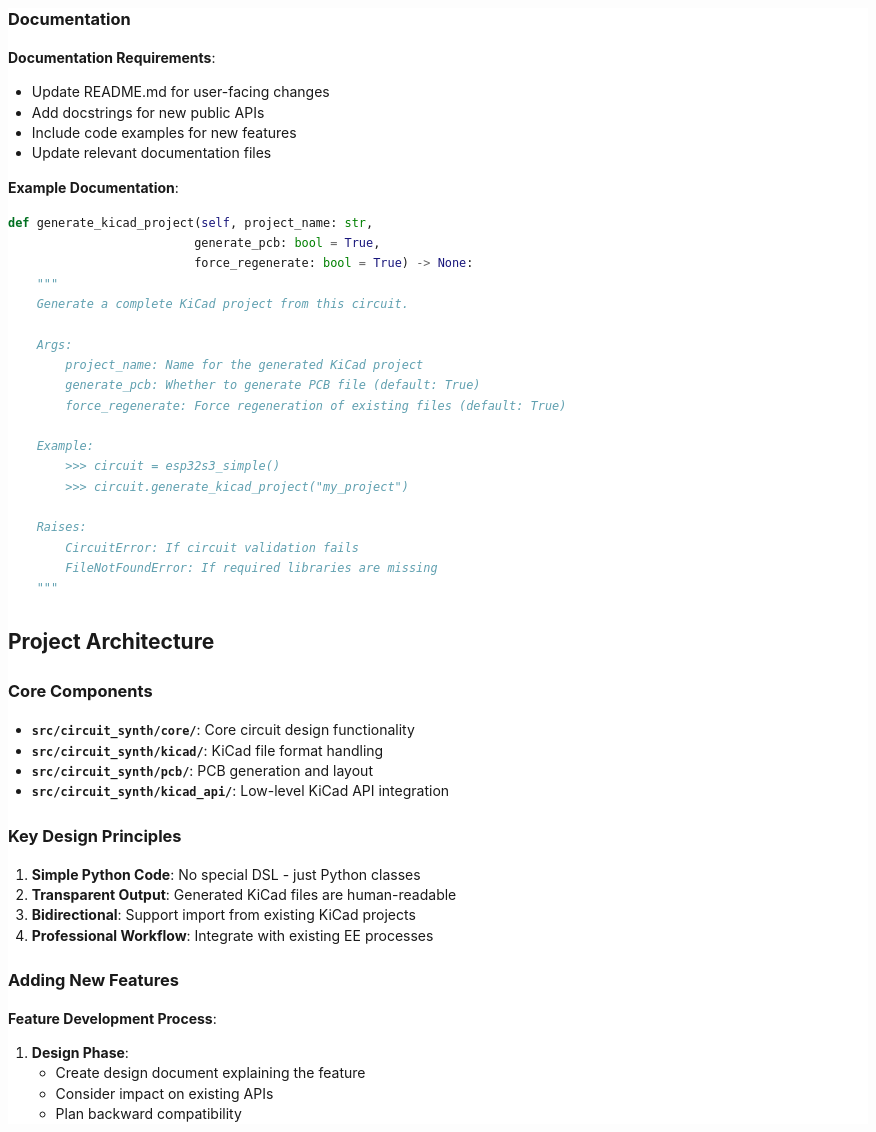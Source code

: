 ### Documentation

**Documentation Requirements**:
- Update README.md for user-facing changes
- Add docstrings for new public APIs
- Include code examples for new features
- Update relevant documentation files

**Example Documentation**:
```python
def generate_kicad_project(self, project_name: str, 
                          generate_pcb: bool = True,
                          force_regenerate: bool = True) -> None:
    """
    Generate a complete KiCad project from this circuit.
    
    Args:
        project_name: Name for the generated KiCad project
        generate_pcb: Whether to generate PCB file (default: True)
        force_regenerate: Force regeneration of existing files (default: True)
        
    Example:
        >>> circuit = esp32s3_simple()
        >>> circuit.generate_kicad_project("my_project")
        
    Raises:
        CircuitError: If circuit validation fails
        FileNotFoundError: If required libraries are missing
    """
```

## Project Architecture

### Core Components

- **`src/circuit_synth/core/`**: Core circuit design functionality
- **`src/circuit_synth/kicad/`**: KiCad file format handling
- **`src/circuit_synth/pcb/`**: PCB generation and layout
- **`src/circuit_synth/kicad_api/`**: Low-level KiCad API integration

### Key Design Principles

1. **Simple Python Code**: No special DSL - just Python classes
2. **Transparent Output**: Generated KiCad files are human-readable
3. **Bidirectional**: Support import from existing KiCad projects
4. **Professional Workflow**: Integrate with existing EE processes

### Adding New Features

**Feature Development Process**:

1. **Design Phase**:
   - Create design document explaining the feature
   - Consider impact on existing APIs
   - Plan backward compatibility
